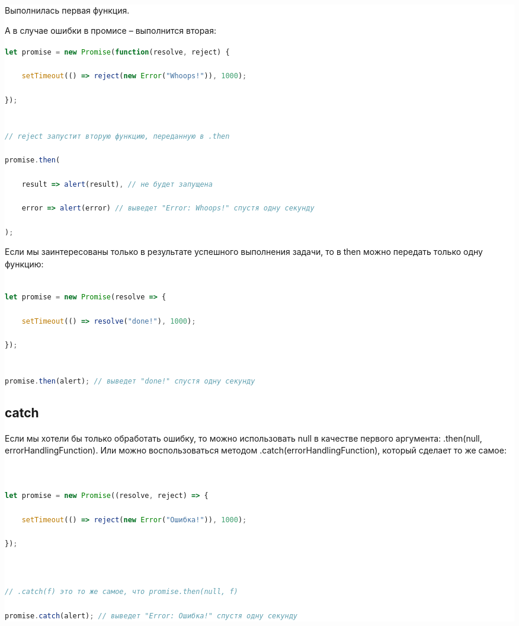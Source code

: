Выполнилась первая функция.

  

А в случае ошибки в промисе – выполнится вторая:

  

```javascript
let promise = new Promise(function(resolve, reject) {

	setTimeout(() => reject(new Error("Whoops!")), 1000);

});

  
// reject запустит вторую функцию, переданную в .then

promise.then(

	result => alert(result), // не будет запущена

	error => alert(error) // выведет "Error: Whoops!" спустя одну секунду

);

```  

Если мы заинтересованы только в результате успешного выполнения задачи, то в then можно передать только одну функцию:

  

```javascript

let promise = new Promise(resolve => {

	setTimeout(() => resolve("done!"), 1000);

});


promise.then(alert); // выведет "done!" спустя одну секунду

```  

## catch

  

Если мы хотели бы только обработать ошибку, то можно использовать null в качестве первого аргумента: .then(null, errorHandlingFunction). Или можно воспользоваться методом .catch(errorHandlingFunction), который сделает то же самое:

  

```javascript


let promise = new Promise((resolve, reject) => {

	setTimeout(() => reject(new Error("Ошибка!")), 1000);

});

  

// .catch(f) это то же самое, что promise.then(null, f)

promise.catch(alert); // выведет "Error: Ошибка!" спустя одну секунду

```